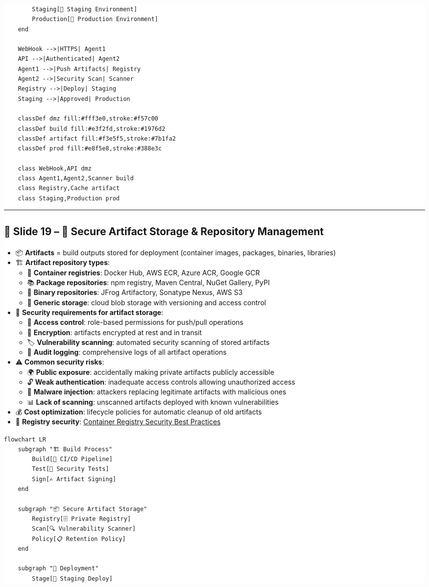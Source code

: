 ```mermaid
        Staging[🧪 Staging Environment]
        Production[🌟 Production Environment]
    end
    
    WebHook -->|HTTPS| Agent1
    API -->|Authenticated| Agent2
    Agent1 -->|Push Artifacts| Registry
    Agent2 -->|Security Scan| Scanner
    Registry -->|Deploy| Staging
    Staging -->|Approved| Production
    
    classDef dmz fill:#fff3e0,stroke:#f57c00
    classDef build fill:#e3f2fd,stroke:#1976d2
    classDef artifact fill:#f3e5f5,stroke:#7b1fa2
    classDef prod fill:#e8f5e8,stroke:#388e3c
    
    class WebHook,API dmz
    class Agent1,Agent2,Scanner build
    class Registry,Cache artifact
    class Staging,Production prod
```

---

## 📍 Slide 19 – 📂 Secure Artifact Storage & Repository Management

* 📦 **Artifacts** = build outputs stored for deployment (container images, packages, binaries, libraries)
* 🏗️ **Artifact repository types**:
  * 🐳 **Container registries**: Docker Hub, AWS ECR, Azure ACR, Google GCR
  * 📚 **Package repositories**: npm registry, Maven Central, NuGet Gallery, PyPI
  * 📁 **Binary repositories**: JFrog Artifactory, Sonatype Nexus, AWS S3
  * 🧬 **Generic storage**: cloud blob storage with versioning and access control
* 🔐 **Security requirements for artifact storage**:
  * 🔏 **Access control**: role-based permissions for push/pull operations
  * 🔐 **Encryption**: artifacts encrypted at rest and in transit
  * 🏷️ **Vulnerability scanning**: automated security scanning of stored artifacts
  * 📝 **Audit logging**: comprehensive logs of all artifact operations
* ⚠️ **Common security risks**:
  * 🌍 **Public exposure**: accidentally making private artifacts publicly accessible
  * 🔓 **Weak authentication**: inadequate access controls allowing unauthorized access
  * 🦠 **Malware injection**: attackers replacing legitimate artifacts with malicious ones
  * 📊 **Lack of scanning**: unscanned artifacts deployed with known vulnerabilities
* 💰 **Cost optimization**: lifecycle policies for automatic cleanup of old artifacts
* 🔗 **Registry security**: [Container Registry Security Best Practices](https://cloud.google.com/artifact-registry/docs/secure)

```mermaid
flowchart LR
    subgraph "🏗️ Build Process"
        Build[🔧 CI/CD Pipeline]
        Test[🧪 Security Tests]
        Sign[✍️ Artifact Signing]
    end
    
    subgraph "📦 Secure Artifact Storage"
        Registry[🗄️ Private Registry]
        Scan[🔍 Vulnerability Scanner]
        Policy[📋 Retention Policy]
    end
    
    subgraph "🚀 Deployment"
        Stage[🧪 Staging Deploy]
```